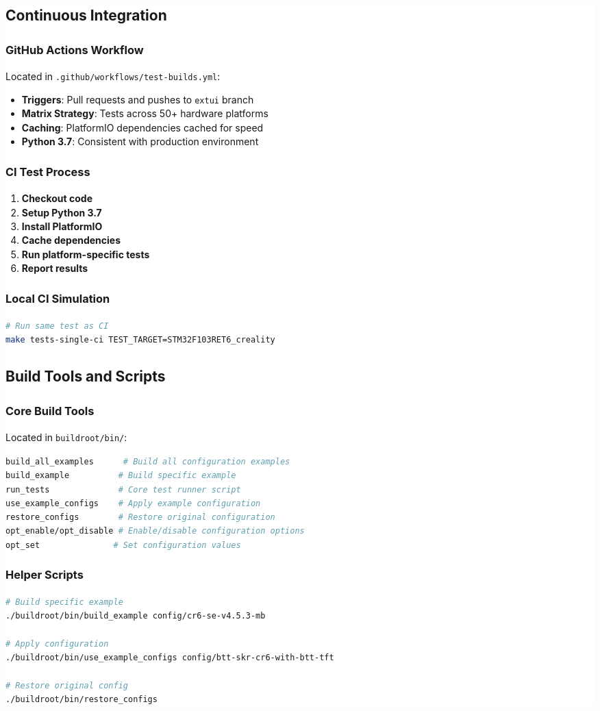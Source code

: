 ## Continuous Integration

### GitHub Actions Workflow
Located in `.github/workflows/test-builds.yml`:

- **Triggers**: Pull requests and pushes to `extui` branch
- **Matrix Strategy**: Tests across 50+ hardware platforms
- **Caching**: PlatformIO dependencies cached for speed
- **Python 3.7**: Consistent with production environment

### CI Test Process
1. **Checkout code**
2. **Setup Python 3.7**
3. **Install PlatformIO**
4. **Cache dependencies**
5. **Run platform-specific tests**
6. **Report results**

### Local CI Simulation
```bash
# Run same test as CI
make tests-single-ci TEST_TARGET=STM32F103RET6_creality
```

## Build Tools and Scripts

### Core Build Tools
Located in `buildroot/bin/`:

```bash
build_all_examples      # Build all configuration examples
build_example          # Build specific example
run_tests              # Core test runner script
use_example_configs    # Apply example configuration
restore_configs        # Restore original configuration
opt_enable/opt_disable # Enable/disable configuration options
opt_set               # Set configuration values
```

### Helper Scripts
```bash
# Build specific example
./buildroot/bin/build_example config/cr6-se-v4.5.3-mb

# Apply configuration
./buildroot/bin/use_example_configs config/btt-skr-cr6-with-btt-tft

# Restore original config
./buildroot/bin/restore_configs
```

